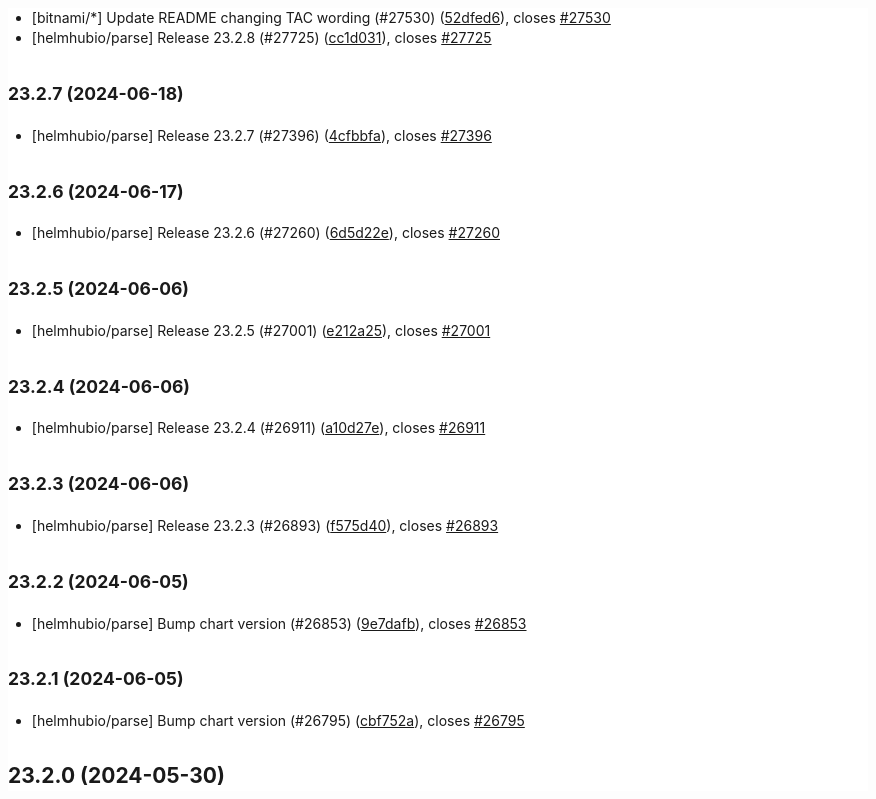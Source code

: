 * [bitnami/*] Update README changing TAC wording (#27530) ([52dfed6](https://github.com/helmhub-io/charts/commit/52dfed6bac44d791efabfaf06f15daddc4fefb0c)), closes [#27530](https://github.com/helmhub-io/charts/issues/27530)
* [helmhubio/parse] Release 23.2.8 (#27725) ([cc1d031](https://github.com/helmhub-io/charts/commit/cc1d03180b458ff3290192c1ee83cf54f0fccbd9)), closes [#27725](https://github.com/helmhub-io/charts/issues/27725)

## <small>23.2.7 (2024-06-18)</small>

* [helmhubio/parse] Release 23.2.7 (#27396) ([4cfbbfa](https://github.com/helmhub-io/charts/commit/4cfbbfa46ec8f572cb84382fe96ae5d0f558887e)), closes [#27396](https://github.com/helmhub-io/charts/issues/27396)

## <small>23.2.6 (2024-06-17)</small>

* [helmhubio/parse] Release 23.2.6 (#27260) ([6d5d22e](https://github.com/helmhub-io/charts/commit/6d5d22e2a907828be451774f64e50be4af87b368)), closes [#27260](https://github.com/helmhub-io/charts/issues/27260)

## <small>23.2.5 (2024-06-06)</small>

* [helmhubio/parse] Release 23.2.5 (#27001) ([e212a25](https://github.com/helmhub-io/charts/commit/e212a25c2b552f9cbfd47e9b5b44c467dfdbfff6)), closes [#27001](https://github.com/helmhub-io/charts/issues/27001)

## <small>23.2.4 (2024-06-06)</small>

* [helmhubio/parse] Release 23.2.4 (#26911) ([a10d27e](https://github.com/helmhub-io/charts/commit/a10d27e2e448c308d7ff96bf4548fa811537f407)), closes [#26911](https://github.com/helmhub-io/charts/issues/26911)

## <small>23.2.3 (2024-06-06)</small>

* [helmhubio/parse] Release 23.2.3 (#26893) ([f575d40](https://github.com/helmhub-io/charts/commit/f575d40a4c50fa621b9ea511e9d4892394b28ea8)), closes [#26893](https://github.com/helmhub-io/charts/issues/26893)

## <small>23.2.2 (2024-06-05)</small>

* [helmhubio/parse] Bump chart version (#26853) ([9e7dafb](https://github.com/helmhub-io/charts/commit/9e7dafb5f95a0dc6778e21aa7664ad04b62f4e3e)), closes [#26853](https://github.com/helmhub-io/charts/issues/26853)

## <small>23.2.1 (2024-06-05)</small>

* [helmhubio/parse] Bump chart version (#26795) ([cbf752a](https://github.com/helmhub-io/charts/commit/cbf752a9b656224e972c54b4e7897607642a5903)), closes [#26795](https://github.com/helmhub-io/charts/issues/26795)

## 23.2.0 (2024-05-30)
